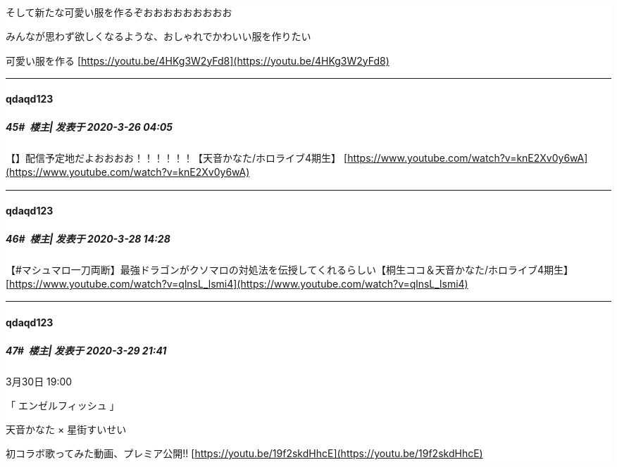 
そして新たな可愛い服を作るぞおおおおおおおおお


みんなが思わず欲しくなるような、おしゃれでかわいい服を作りたい


可愛い服を作る
[https://youtu.be/4HKg3W2yFd8](https://youtu.be/4HKg3W2yFd8)</blockquote>







*****

####  qdaqd123  
##### 45#         楼主| 发表于 2020-3-26 04:05




【】配信予定地だよおおおお！！！！！！【天音かなた/ホロライブ4期生】
[https://www.youtube.com/watch?v=knE2Xv0y6wA](https://www.youtube.com/watch?v=knE2Xv0y6wA)







*****

####  qdaqd123  
##### 46#         楼主| 发表于 2020-3-28 14:28




【#マシュマロ一刀両断】最強ドラゴンがクソマロの対処法を伝授してくれるらしい【桐生ココ＆天音かなた/ホロライブ4期生】
[https://www.youtube.com/watch?v=qlnsL_lsmi4](https://www.youtube.com/watch?v=qlnsL_lsmi4)







*****

####  qdaqd123  
##### 47#         楼主| 发表于 2020-3-29 21:41




3月30日 19:00

「 エンゼルフィッシュ 」


天音かなた × 星街すいせい

初コラボ歌ってみた動画、プレミア公開!!
[https://youtu.be/19f2skdHhcE](https://youtu.be/19f2skdHhcE)


